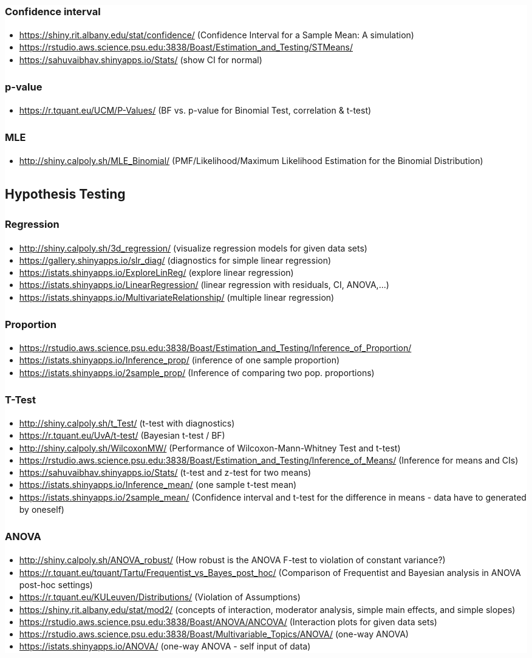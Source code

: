 ### Confidence interval

* https://shiny.rit.albany.edu/stat/confidence/ (Confidence Interval for a Sample Mean: A simulation)
* https://rstudio.aws.science.psu.edu:3838/Boast/Estimation_and_Testing/STMeans/ 
* https://sahuvaibhav.shinyapps.io/Stats/ (show CI for normal)

### p-value

* https://r.tquant.eu/UCM/P-Values/ (BF vs. p-value for Binomial Test, correlation & t-test)

### MLE

* http://shiny.calpoly.sh/MLE_Binomial/ (PMF/Likelihood/Maximum Likelihood Estimation for the Binomial Distribution)

## Hypothesis Testing

### Regression

* http://shiny.calpoly.sh/3d_regression/ (visualize regression models for given data sets)
* https://gallery.shinyapps.io/slr_diag/ (diagnostics for simple linear regression)
* https://istats.shinyapps.io/ExploreLinReg/ (explore linear regression)
* https://istats.shinyapps.io/LinearRegression/ (linear regression with residuals, CI, ANOVA,...) 
* https://istats.shinyapps.io/MultivariateRelationship/ (multiple linear regression)

### Proportion

* https://rstudio.aws.science.psu.edu:3838/Boast/Estimation_and_Testing/Inference_of_Proportion/
* https://istats.shinyapps.io/Inference_prop/ (inference of one sample proportion)
* https://istats.shinyapps.io/2sample_prop/ (Inference of comparing two pop. proportions)

### T-Test

* http://shiny.calpoly.sh/t_Test/ (t-test with diagnostics)
* https://r.tquant.eu/UvA/t-test/ (Bayesian t-test / BF)
* http://shiny.calpoly.sh/WilcoxonMW/ (Performance of Wilcoxon-Mann-Whitney Test and t-test)
* https://rstudio.aws.science.psu.edu:3838/Boast/Estimation_and_Testing/Inference_of_Means/ (Inference for means and CIs)
* https://sahuvaibhav.shinyapps.io/Stats/ (t-test and z-test for two means)
* https://istats.shinyapps.io/Inference_mean/ (one sample t-test mean)
* https://istats.shinyapps.io/2sample_mean/ (Confidence interval and t-test for the difference in means - data have to generated by oneself)

### ANOVA 

* http://shiny.calpoly.sh/ANOVA_robust/ (How robust is the ANOVA F-test to violation of constant variance?)
* https://r.tquant.eu/tquant/Tartu/Frequentist_vs_Bayes_post_hoc/ (Comparison of Frequentist and Bayesian analysis in ANOVA post-hoc settings)
* https://r.tquant.eu/KULeuven/Distributions/ (Violation of Assumptions)
* https://shiny.rit.albany.edu/stat/mod2/ (concepts of interaction, moderator analysis, simple main effects, and simple slopes)
* https://rstudio.aws.science.psu.edu:3838/Boast/ANOVA/ANCOVA/ (Interaction plots for given data sets)
* https://rstudio.aws.science.psu.edu:3838/Boast/Multivariable_Topics/ANOVA/ (one-way ANOVA)
* https://istats.shinyapps.io/ANOVA/ (one-way ANOVA - self input of data)
